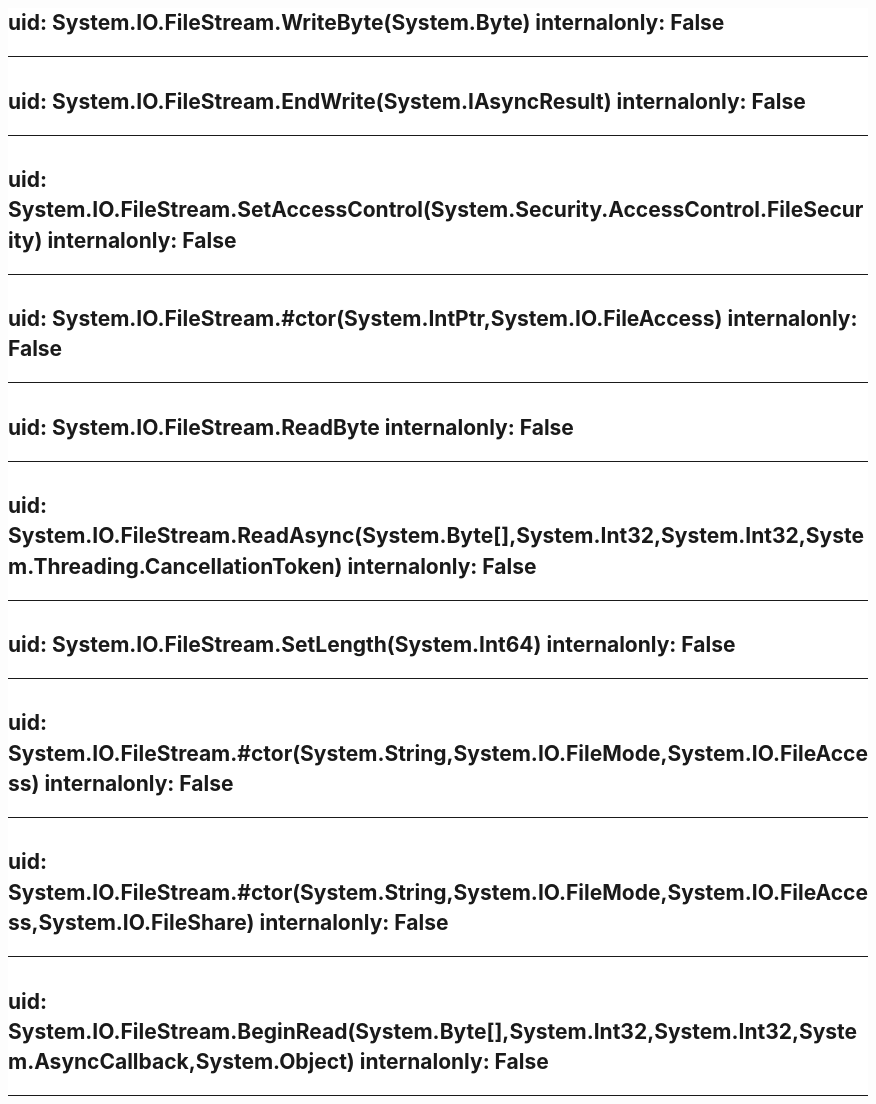 uid: System.IO.FileStream.WriteByte(System.Byte)
internalonly: False
---

---
uid: System.IO.FileStream.EndWrite(System.IAsyncResult)
internalonly: False
---

---
uid: System.IO.FileStream.SetAccessControl(System.Security.AccessControl.FileSecurity)
internalonly: False
---

---
uid: System.IO.FileStream.#ctor(System.IntPtr,System.IO.FileAccess)
internalonly: False
---

---
uid: System.IO.FileStream.ReadByte
internalonly: False
---

---
uid: System.IO.FileStream.ReadAsync(System.Byte[],System.Int32,System.Int32,System.Threading.CancellationToken)
internalonly: False
---

---
uid: System.IO.FileStream.SetLength(System.Int64)
internalonly: False
---

---
uid: System.IO.FileStream.#ctor(System.String,System.IO.FileMode,System.IO.FileAccess)
internalonly: False
---

---
uid: System.IO.FileStream.#ctor(System.String,System.IO.FileMode,System.IO.FileAccess,System.IO.FileShare)
internalonly: False
---

---
uid: System.IO.FileStream.BeginRead(System.Byte[],System.Int32,System.Int32,System.AsyncCallback,System.Object)
internalonly: False
---

---